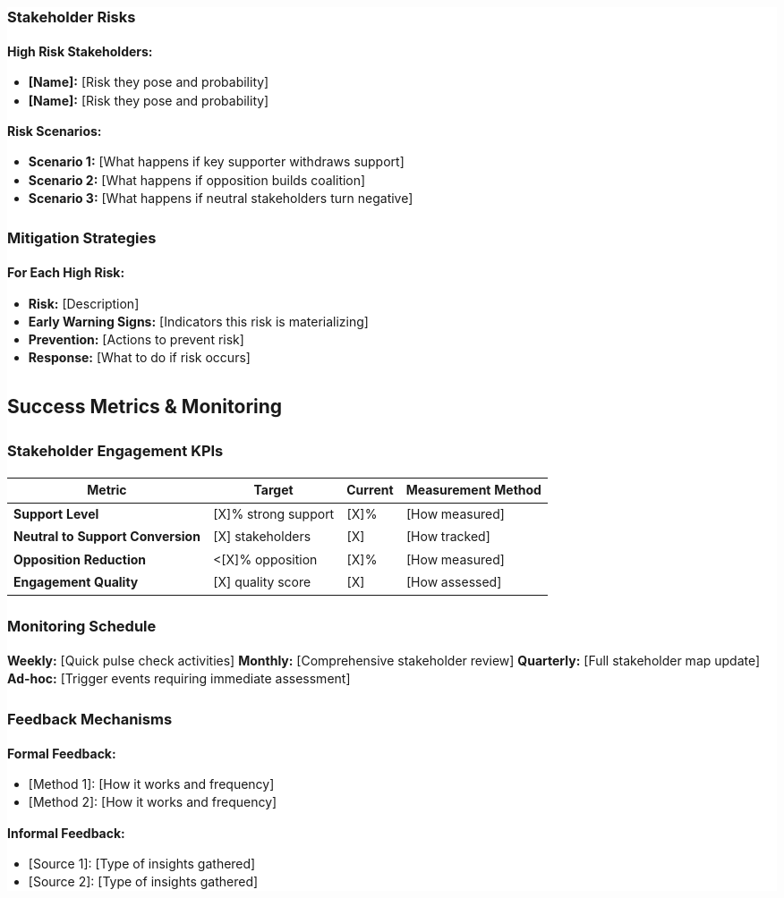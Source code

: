 ### Stakeholder Risks

**High Risk Stakeholders:**

- **[Name]:** [Risk they pose and probability]
- **[Name]:** [Risk they pose and probability]

**Risk Scenarios:**

- **Scenario 1:** [What happens if key supporter withdraws support]
- **Scenario 2:** [What happens if opposition builds coalition]
- **Scenario 3:** [What happens if neutral stakeholders turn negative]

### Mitigation Strategies

**For Each High Risk:**

- **Risk:** [Description]
- **Early Warning Signs:** [Indicators this risk is materializing]
- **Prevention:** [Actions to prevent risk]
- **Response:** [What to do if risk occurs]

## Success Metrics & Monitoring

### Stakeholder Engagement KPIs

| Metric | Target | Current | Measurement Method |
|--------|--------|---------|-------------------|
| **Support Level** | [X]% strong support | [X]% | [How measured] |
| **Neutral to Support Conversion** | [X] stakeholders | [X] | [How tracked] |
| **Opposition Reduction** | <[X]% opposition | [X]% | [How measured] |
| **Engagement Quality** | [X] quality score | [X] | [How assessed] |

### Monitoring Schedule

**Weekly:** [Quick pulse check activities]
**Monthly:** [Comprehensive stakeholder review]
**Quarterly:** [Full stakeholder map update]
**Ad-hoc:** [Trigger events requiring immediate assessment]

### Feedback Mechanisms

**Formal Feedback:**

- [Method 1]: [How it works and frequency]
- [Method 2]: [How it works and frequency]

**Informal Feedback:**

- [Source 1]: [Type of insights gathered]
- [Source 2]: [Type of insights gathered]

